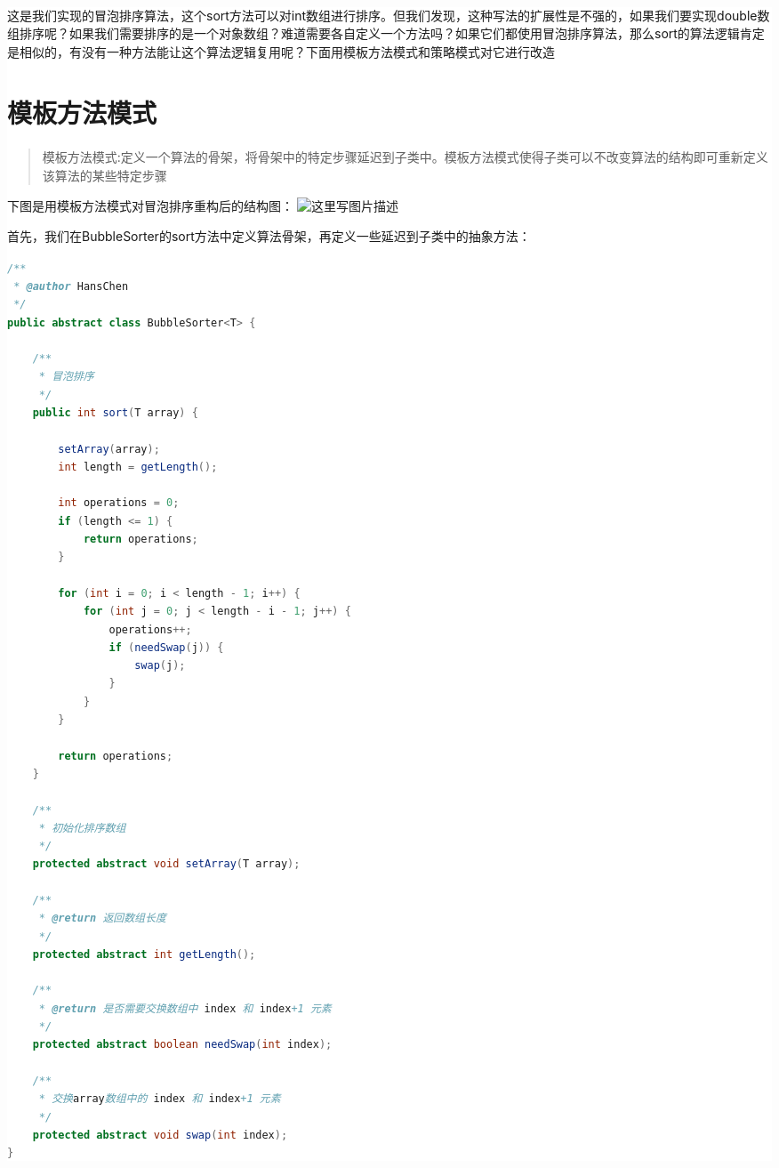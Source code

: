 这是我们实现的冒泡排序算法，这个sort方法可以对int数组进行排序。但我们发现，这种写法的扩展性是不强的，如果我们要实现double数组排序呢？如果我们需要排序的是一个对象数组？难道需要各自定义一个方法吗？如果它们都使用冒泡排序算法，那么sort的算法逻辑肯定是相似的，有没有一种方法能让这个算法逻辑复用呢？下面用模板方法模式和策略模式对它进行改造

# 模板方法模式
> 模板方法模式:定义一个算法的骨架，将骨架中的特定步骤延迟到子类中。模板方法模式使得子类可以不改变算法的结构即可重新定义该算法的某些特定步骤

下图是用模板方法模式对冒泡排序重构后的结构图：
![这里写图片描述](http://img.blog.csdn.net/20161201084545578)

首先，我们在BubbleSorter的sort方法中定义算法骨架，再定义一些延迟到子类中的抽象方法：
```java
/**
 * @author HansChen
 */
public abstract class BubbleSorter<T> {

    /**
     * 冒泡排序
     */
    public int sort(T array) {

        setArray(array);
        int length = getLength();

        int operations = 0;
        if (length <= 1) {
            return operations;
        }

        for (int i = 0; i < length - 1; i++) {
            for (int j = 0; j < length - i - 1; j++) {
                operations++;
                if (needSwap(j)) {
                    swap(j);
                }
            }
        }

        return operations;
    }

    /**
     * 初始化排序数组
     */
    protected abstract void setArray(T array);

    /**
     * @return 返回数组长度
     */
    protected abstract int getLength();

    /**
     * @return 是否需要交换数组中 index 和 index+1 元素
     */
    protected abstract boolean needSwap(int index);

    /**
     * 交换array数组中的 index 和 index+1 元素
     */
    protected abstract void swap(int index);
}
```
